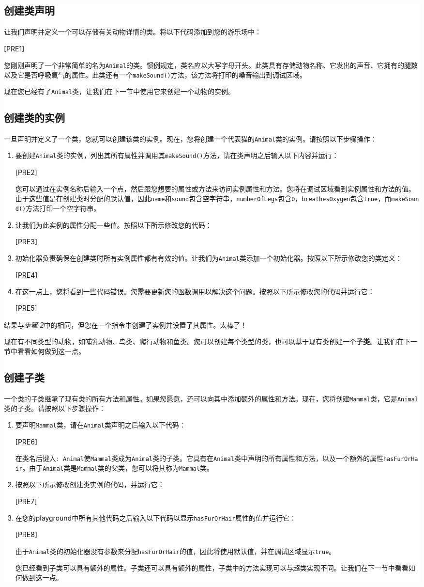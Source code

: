 ## 创建类声明

让我们声明并定义一个可以存储有关动物详情的类。将以下代码添加到您的游乐场中：

[PRE1]

您刚刚声明了一个非常简单的名为`Animal`的类。惯例规定，类名应以大写字母开头。此类具有存储动物名称、它发出的声音、它拥有的腿数以及它是否呼吸氧气的属性。此类还有一个`makeSound()`方法，该方法将打印的噪音输出到调试区域。

现在您已经有了`Animal`类，让我们在下一节中使用它来创建一个动物的实例。

## 创建类的实例

一旦声明并定义了一个类，您就可以创建该类的实例。现在，您将创建一个代表猫的`Animal`类的实例。请按照以下步骤操作：

1.  要创建`Animal`类的实例，列出其所有属性并调用其`makeSound()`方法，请在类声明之后输入以下内容并运行：

    [PRE2]

    您可以通过在实例名称后输入一个点，然后跟您想要的属性或方法来访问实例属性和方法。您将在调试区域看到实例属性和方法的值。由于这些值是在创建类时分配的默认值，因此`name`和`sound`包含空字符串，`numberOfLegs`包含`0`，`breathesOxygen`包含`true`，而`makeSound()`方法打印一个空字符串。

1.  让我们为此实例的属性分配一些值。按照以下所示修改您的代码：

    [PRE3]

1.  初始化器负责确保在创建类时所有实例属性都有有效的值。让我们为`Animal`类添加一个初始化器。按照以下所示修改您的类定义：

    [PRE4]

1.  在这一点上，您将看到一些代码错误。您需要更新您的函数调用以解决这个问题。按照以下所示修改您的代码并运行它：

    [PRE5]

结果与*步骤 2*中的相同，但您在一个指令中创建了实例并设置了其属性。太棒了！

现在有不同类型的动物，如哺乳动物、鸟类、爬行动物和鱼类。您可以创建每个类型的类，也可以基于现有类创建一个**子类**。让我们在下一节中看看如何做到这一点。

## 创建子类

一个类的子类继承了现有类的所有方法和属性。如果您愿意，还可以向其中添加额外的属性和方法。现在，您将创建`Mammal`类，它是`Animal`类的子类。请按照以下步骤操作：

1.  要声明`Mammal`类，请在`Animal`类声明之后输入以下代码：

    [PRE6]

    在类名后键入`: Animal`使`Mammal`类成为`Animal`类的子类。它具有在`Animal`类中声明的所有属性和方法，以及一个额外的属性`hasFurOrHair`。由于`Animal`类是`Mammal`类的父类，您可以将其称为`Mammal`类。

1.  按照以下所示修改创建类实例的代码，并运行它：

    [PRE7]

1.  在您的playground中所有其他代码之后输入以下代码以显示`hasFurOrHair`属性的值并运行它：

    [PRE8]

    由于`Animal`类的初始化器没有参数来分配`hasFurOrHair`的值，因此将使用默认值，并在调试区域显示`true`。

    您已经看到子类可以具有额外的属性。子类还可以具有额外的属性，子类中的方法实现可以与超类实现不同。让我们在下一节中看看如何做到这一点。
